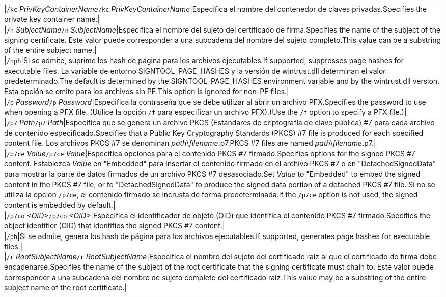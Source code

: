 |<span data-ttu-id="2d494-181">`/kc`  *PrivKeyContainerName*</span><span class="sxs-lookup"><span data-stu-id="2d494-181">`/kc`  *PrivKeyContainerName*</span></span>|<span data-ttu-id="2d494-182">Especifica el nombre del contenedor de claves privadas.</span><span class="sxs-lookup"><span data-stu-id="2d494-182">Specifies the private key container name.</span></span>|  
|<span data-ttu-id="2d494-183">`/n`  *SubjectName*</span><span class="sxs-lookup"><span data-stu-id="2d494-183">`/n`  *SubjectName*</span></span>|<span data-ttu-id="2d494-184">Especifica el nombre del sujeto del certificado de firma.</span><span class="sxs-lookup"><span data-stu-id="2d494-184">Specifies the name of the subject of the signing certificate.</span></span> <span data-ttu-id="2d494-185">Este valor puede corresponder a una subcadena del nombre del sujeto completo.</span><span class="sxs-lookup"><span data-stu-id="2d494-185">This value can be a substring of the entire subject name.</span></span>|  
|`/nph`|<span data-ttu-id="2d494-186">Si se admite, suprime los hash de página para los archivos ejecutables.</span><span class="sxs-lookup"><span data-stu-id="2d494-186">If supported, suppresses page hashes for executable files.</span></span> <span data-ttu-id="2d494-187">La variable de entorno SIGNTOOL_PAGE_HASHES y la versión de wintrust.dll determinan el valor predeterminado.</span><span class="sxs-lookup"><span data-stu-id="2d494-187">The default is determined by the SIGNTOOL_PAGE_HASHES environment variable and by the wintrust.dll version.</span></span> <span data-ttu-id="2d494-188">Esta opción se omite para los archivos sin PE.</span><span class="sxs-lookup"><span data-stu-id="2d494-188">This option is ignored for non-PE files.</span></span>|  
|<span data-ttu-id="2d494-189">`/p`  *Password*</span><span class="sxs-lookup"><span data-stu-id="2d494-189">`/p`  *Password*</span></span>|<span data-ttu-id="2d494-190">Especifica la contraseña que se debe utilizar al abrir un archivo PFX.</span><span class="sxs-lookup"><span data-stu-id="2d494-190">Specifies the password to use when opening a PFX file.</span></span> <span data-ttu-id="2d494-191">(Utilice la opción `/f` para especificar un archivo PFX).</span><span class="sxs-lookup"><span data-stu-id="2d494-191">(Use the `/f` option to specify a PFX file.)</span></span>|  
|<span data-ttu-id="2d494-192">`/p7` *Path*</span><span class="sxs-lookup"><span data-stu-id="2d494-192">`/p7` *Path*</span></span>|<span data-ttu-id="2d494-193">Especifica que se genera un archivo PKCS (Estándares de criptografía de clave pública) #7 para cada archivo de contenido especificado.</span><span class="sxs-lookup"><span data-stu-id="2d494-193">Specifies that a Public Key Cryptography Standards (PKCS) #7 file is produced for each specified content file.</span></span> <span data-ttu-id="2d494-194">Los archivos PKCS #7 se denominan *path*\\*filename*.p7.</span><span class="sxs-lookup"><span data-stu-id="2d494-194">PKCS #7 files are named *path*\\*filename*.p7.</span></span>|  
|<span data-ttu-id="2d494-195">`/p7ce` *Value*</span><span class="sxs-lookup"><span data-stu-id="2d494-195">`/p7ce` *Value*</span></span>|<span data-ttu-id="2d494-196">Especifica opciones para el contenido PKCS #7 firmado.</span><span class="sxs-lookup"><span data-stu-id="2d494-196">Specifies options for the signed PKCS #7 content.</span></span> <span data-ttu-id="2d494-197">Establezca *Value* en "Embedded" para insertar el contenido firmado en el archivo PKCS #7 o en "DetachedSignedData" para mostrar la parte de datos firmados de un archivo PKCS #7 desasociado.</span><span class="sxs-lookup"><span data-stu-id="2d494-197">Set *Value* to "Embedded" to embed the signed content in the PKCS #7 file, or to "DetachedSignedData" to produce the signed data portion of a detached PKCS #7 file.</span></span> <span data-ttu-id="2d494-198">Si no se utiliza la opción `/p7ce`, el contenido firmado se incrusta de forma predeterminada.</span><span class="sxs-lookup"><span data-stu-id="2d494-198">If the `/p7ce` option is not used, the signed content is embedded by default.</span></span>|  
|<span data-ttu-id="2d494-199">`/p7co` *\<OID>*</span><span class="sxs-lookup"><span data-stu-id="2d494-199">`/p7co` *\<OID>*</span></span>|<span data-ttu-id="2d494-200">Especifica el identificador de objeto (OID) que identifica el contenido PKCS #7 firmado.</span><span class="sxs-lookup"><span data-stu-id="2d494-200">Specifies the object identifier (OID) that identifies the signed PKCS #7 content.</span></span>|  
|`/ph`|<span data-ttu-id="2d494-201">Si se admite, genera los hash de página para los archivos ejecutables.</span><span class="sxs-lookup"><span data-stu-id="2d494-201">If supported, generates page hashes for executable files.</span></span>|  
|<span data-ttu-id="2d494-202">`/r`  *RootSubjectName*</span><span class="sxs-lookup"><span data-stu-id="2d494-202">`/r`  *RootSubjectName*</span></span>|<span data-ttu-id="2d494-203">Especifica el nombre del sujeto del certificado raíz al que el certificado de firma debe encadenarse.</span><span class="sxs-lookup"><span data-stu-id="2d494-203">Specifies the name of the subject of the root certificate that the signing certificate must chain to.</span></span> <span data-ttu-id="2d494-204">Este valor puede corresponder a una subcadena del nombre de sujeto completo del certificado raíz.</span><span class="sxs-lookup"><span data-stu-id="2d494-204">This value may be a substring of the entire subject name of the root certificate.</span></span>|  